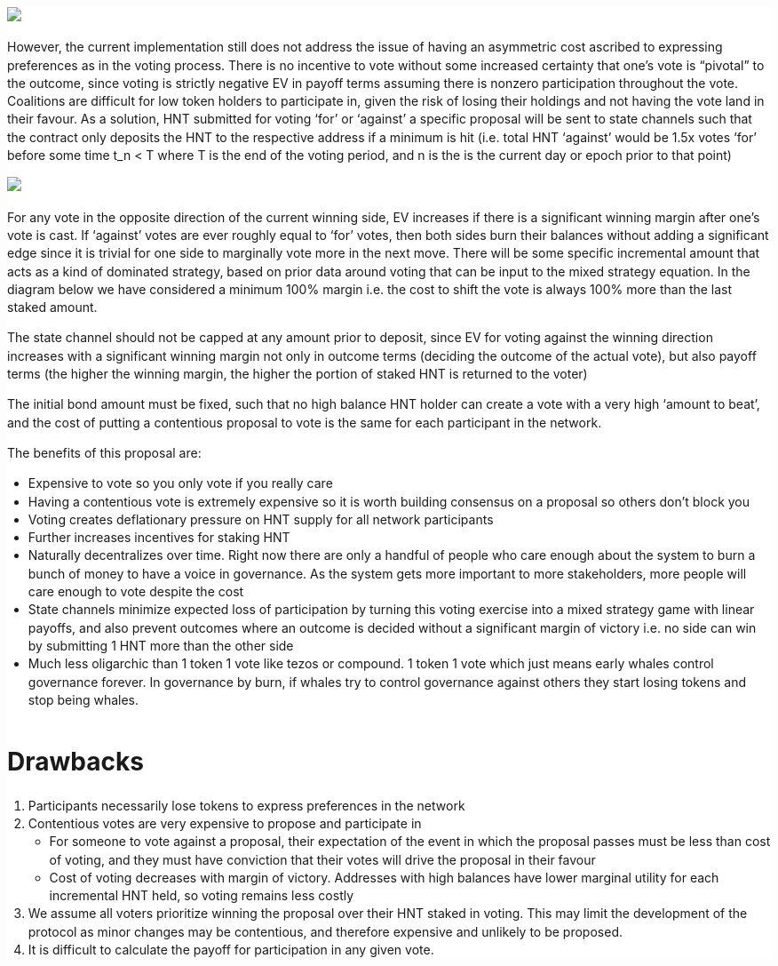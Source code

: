 ![](https://lh4.googleusercontent.com/yfRQ1Id0sK3LjbWAjZ-FDVTA6-j-KorzIqbOfOkOC3KfTGbUQRARrhxQhHvNc1OwzrHVfq9-GovKRm-TBImlTnG60tRejXfZ5T3vGys0SEMzrIRjFnG3X93YEEbGIZeD8oSwM3E)  
  
However, the current implementation still does not address the issue of having an asymmetric cost ascribed to expressing preferences as in the voting process. There is no incentive to vote without some increased certainty that one’s vote is “pivotal” to the outcome, since voting is strictly negative EV in payoff terms assuming there is nonzero participation throughout the vote. Coalitions are difficult for low token holders to participate in, given the risk of losing their holdings and not having the vote land in their favour. As a solution, HNT submitted for voting ‘for’ or ‘against’ a specific proposal will be sent to state channels such that the contract only deposits the HNT to the respective address if a minimum is hit (i.e. total HNT ‘against’ would be 1.5x votes ‘for’ before some time t_n &lt; T where T is the end of the voting period, and n is the is the current day or epoch prior to that point)

![](https://lh6.googleusercontent.com/YBrpA3YrUAyG_apxOi3D1EjVr3GALdKPEuABAVuYjko9fohciEmvjDMhFWypUcGe3jHuBoaD5bYItfrvlazQ8NJB1YZh0xDJkfjxwpa0ap464kL3I8xHnWEv_a_HOjeE-X15Ye8)  
  
For any vote in the opposite direction of the current winning side, EV increases if there is a significant winning margin after one’s vote is cast. If ‘against’ votes are ever roughly equal to ‘for’ votes, then both sides burn their balances without adding a significant edge since it is trivial for one side to marginally vote more in the next move. There will be some specific incremental amount that acts as a kind of dominated strategy, based on prior data around voting that can be input to the mixed strategy equation. In the diagram below we have considered a minimum 100% margin i.e. the cost to shift the vote is always 100% more than the last staked amount.

The state channel should not be capped at any amount prior to deposit, since EV for voting against the winning direction increases with a significant winning margin not only in outcome terms (deciding the outcome of the actual vote), but also payoff terms (the higher the winning margin, the higher the portion of staked HNT is returned to the voter)

The initial bond amount must be fixed, such that no high balance HNT holder can create a vote with a very high ‘amount to beat’, and the cost of putting a contentious proposal to vote is the same for each participant in the network.

The benefits of this proposal are:

- Expensive to vote so you only vote if you really care
- Having a contentious vote is extremely expensive so it is worth building consensus on a proposal so others don’t block you
- Voting creates deflationary pressure on HNT supply for all network participants
- Further increases incentives for staking HNT
- Naturally decentralizes over time. Right now there are only a handful of people who care enough about the system to burn a bunch of money to have a voice in governance. As the system gets more important to more stakeholders, more people will care enough to vote despite the cost
- State channels minimize expected loss of participation by turning this voting exercise into a mixed strategy game with linear payoffs, and also prevent outcomes where an outcome is decided without a significant margin of victory i.e. no side can win by submitting 1 HNT more than the other side
- Much less oligarchic than 1 token 1 vote like tezos or compound. 1 token 1 vote which just means early whales control governance forever. In governance by burn, if whales try to control governance against others they start losing tokens and stop being whales.

# Drawbacks
[drawbacks]: #drawbacks

1. Participants necessarily lose tokens to express preferences in the network
2. Contentious votes are very expensive to propose and participate in
    - For someone to vote against a proposal, their expectation of the event in which the proposal passes must be less than cost of voting, and they must have conviction that their votes will drive the proposal in their favour
    - Cost of voting decreases with margin of victory. Addresses with high balances have lower marginal utility for each incremental HNT held, so voting remains less costly
3. We assume all voters prioritize winning the proposal over their HNT staked in voting. This may limit the development of the protocol as minor changes may be contentious, and therefore expensive and unlikely to be proposed.
4. It is difficult to calculate the payoff for participation in any given vote.


[summary]: #summary
[motivation]: #motivation
[stakeholders]: #stakeholders
[detailed-explanation]: #detailed-explanation
[rationale]: #rationale
[alternatives]: #alternatives
[deployment-impact]: #deployment-impact